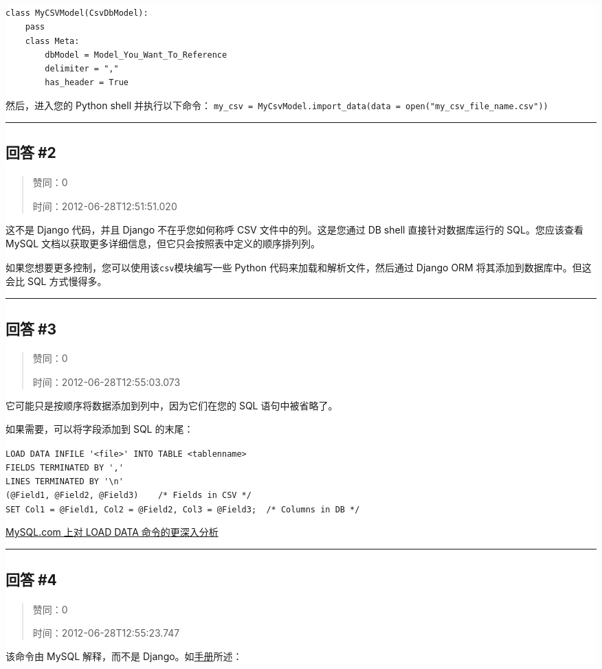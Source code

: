 ```
class MyCSVModel(CsvDbModel):
    pass  
    class Meta:
        dbModel = Model_You_Want_To_Reference
        delimiter = ","
        has_header = True 
```

然后，进入您的 Python shell 并执行以下命令： `my_csv = MyCsvModel.import_data(data = open("my_csv_file_name.csv"))`

* * *

## 回答 #2

> 赞同：0
> 
> 时间：2012-06-28T12:51:51.020

这不是 Django 代码，并且 Django 不在乎您如何称呼 CSV 文件中的列。这是您通过 DB shell 直接针对数据库运行的 SQL。您应该查看 MySQL 文档以获取更多详细信息，但它只会按照表中定义的顺序排列列。

如果您想要更多控制，您可以使用该`csv`模块编写一些 Python 代码来加载和解析文件，然后通过 Django ORM 将其添加到数据库中。但这会比 SQL 方式慢得多。

* * *

## 回答 #3

> 赞同：0
> 
> 时间：2012-06-28T12:55:03.073

它可能只是按顺序将数据添加到列中，因为它们在您的 SQL 语句中被省略了。

如果需要，可以将字段添加到 SQL 的末尾：

```
LOAD DATA INFILE '<file>' INTO TABLE <tablenname>
FIELDS TERMINATED BY ',' 
LINES TERMINATED BY '\n'
(@Field1, @Field2, @Field3)    /* Fields in CSV */
SET Col1 = @Field1, Col2 = @Field2, Col3 = @Field3;  /* Columns in DB */ 
```

[MySQL.com 上对 LOAD DATA 命令的更深入分析](http://dev.mysql.com/doc/refman/5.1/en/load-data.html)

* * *

## 回答 #4

> 赞同：0
> 
> 时间：2012-06-28T12:55:23.747

该命令由 MySQL 解释，而不是 Django。如[手册](http://dev.mysql.com/doc/en/load-data.html)所述：
